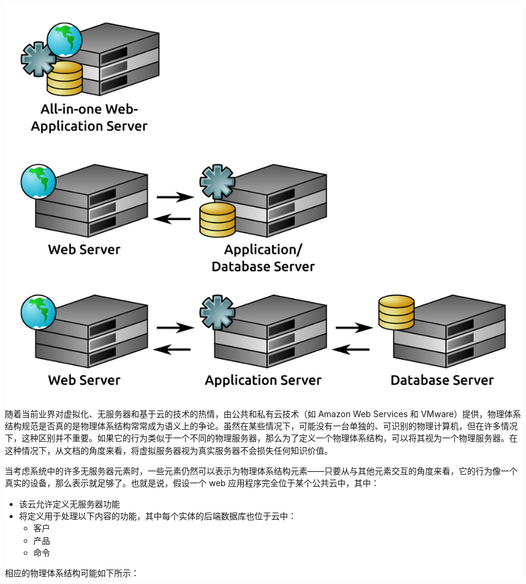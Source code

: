 ![](img/8803dcbf-ff7d-4045-b717-1a54e1e56cc5.png)

随着当前业界对虚拟化、无服务器和基于云的技术的热情，由公共和私有云技术（如 Amazon Web Services 和 VMware）提供，物理体系结构规范是否真的是物理体系结构常常成为语义上的争论。虽然在某些情况下，可能没有一台单独的、可识别的物理计算机，但在许多情况下，这种区别并不重要。如果它的行为类似于一个不同的物理服务器，那么为了定义一个物理体系结构，可以将其视为一个物理服务器。在这种情况下，从文档的角度来看，将虚拟服务器视为真实服务器不会损失任何知识价值。

当考虑系统中的许多无服务器元素时，一些元素仍然可以表示为物理体系结构元素——只要从与其他元素交互的角度来看，它的行为像一个真实的设备，那么表示就足够了。也就是说，假设一个 web 应用程序完全位于某个公共云中，其中：

*   该云允许定义无服务器功能
*   将定义用于处理以下内容的功能，其中每个实体的后端数据库也位于云中：
    *   客户
    *   产品
    *   命令

相应的物理体系结构可能如下所示：
